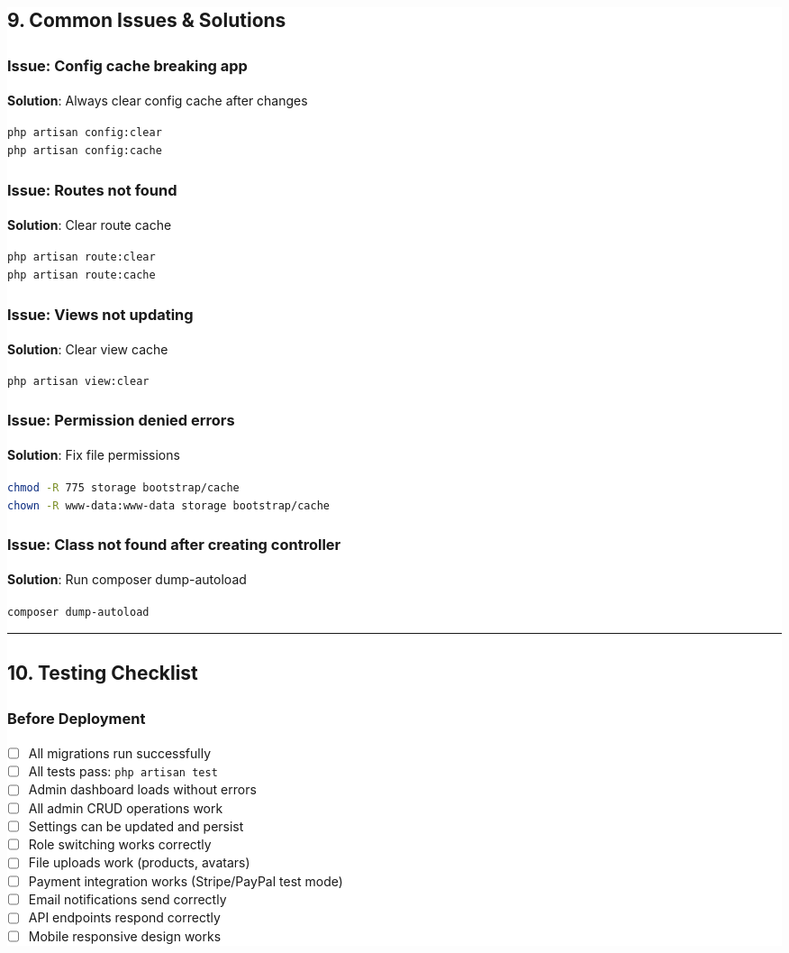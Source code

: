 
## 9. Common Issues & Solutions

### Issue: Config cache breaking app
**Solution**: Always clear config cache after changes
```bash
php artisan config:clear
php artisan config:cache
```

### Issue: Routes not found
**Solution**: Clear route cache
```bash
php artisan route:clear
php artisan route:cache
```

### Issue: Views not updating
**Solution**: Clear view cache
```bash
php artisan view:clear
```

### Issue: Permission denied errors
**Solution**: Fix file permissions
```bash
chmod -R 775 storage bootstrap/cache
chown -R www-data:www-data storage bootstrap/cache
```

### Issue: Class not found after creating controller
**Solution**: Run composer dump-autoload
```bash
composer dump-autoload
```

---

## 10. Testing Checklist

### Before Deployment
- [ ] All migrations run successfully
- [ ] All tests pass: `php artisan test`
- [ ] Admin dashboard loads without errors
- [ ] All admin CRUD operations work
- [ ] Settings can be updated and persist
- [ ] Role switching works correctly
- [ ] File uploads work (products, avatars)
- [ ] Payment integration works (Stripe/PayPal test mode)
- [ ] Email notifications send correctly
- [ ] API endpoints respond correctly
- [ ] Mobile responsive design works
